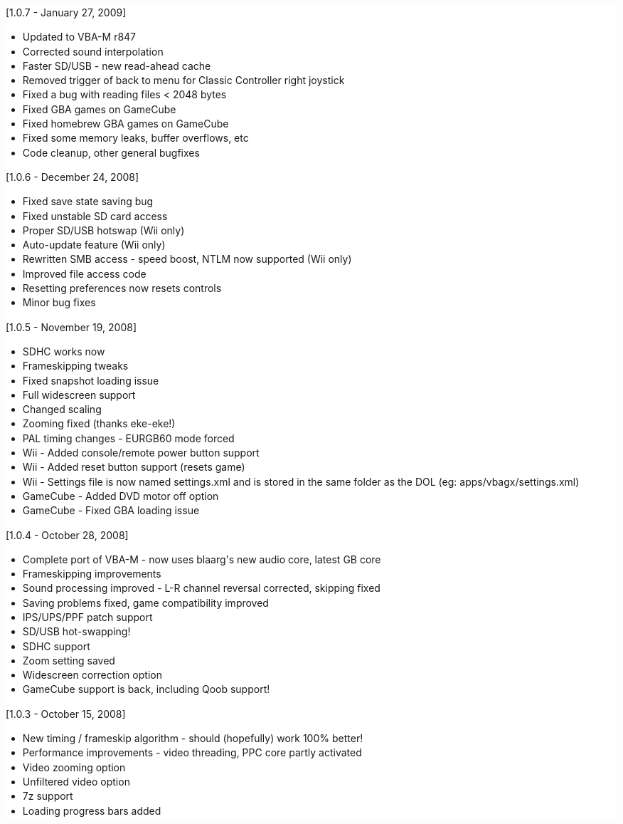 
[1.0.7 - January 27, 2009]

* Updated to VBA-M r847
* Corrected sound interpolation
* Faster SD/USB - new read-ahead cache
* Removed trigger of back to menu for Classic Controller right joystick
* Fixed a bug with reading files < 2048 bytes
* Fixed GBA games on GameCube
* Fixed homebrew GBA games on GameCube
* Fixed some memory leaks, buffer overflows, etc
* Code cleanup, other general bugfixes

[1.0.6 - December 24, 2008]

* Fixed save state saving bug
* Fixed unstable SD card access
* Proper SD/USB hotswap (Wii only)
* Auto-update feature (Wii only)
* Rewritten SMB access - speed boost, NTLM now supported (Wii only)
* Improved file access code
* Resetting preferences now resets controls
* Minor bug fixes

[1.0.5 - November 19, 2008]

* SDHC works now
* Frameskipping tweaks
* Fixed snapshot loading issue
* Full widescreen support
* Changed scaling
* Zooming fixed (thanks eke-eke!)
* PAL timing changes - EURGB60 mode forced
* Wii - Added console/remote power button support
* Wii - Added reset button support (resets game)
* Wii - Settings file is now named settings.xml and is stored in the same
  folder as the DOL (eg: apps/vbagx/settings.xml)
* GameCube - Added DVD motor off option
* GameCube - Fixed GBA loading issue

[1.0.4 - October 28, 2008]

* Complete port of VBA-M - now uses blaarg's new audio core, latest GB core
* Frameskipping improvements
* Sound processing improved - L-R channel reversal corrected, skipping fixed
* Saving problems fixed, game compatibility improved
* IPS/UPS/PPF patch support
* SD/USB hot-swapping!
* SDHC support
* Zoom setting saved
* Widescreen correction option
* GameCube support is back, including Qoob support!

[1.0.3 - October 15, 2008]

* New timing / frameskip algorithm - should (hopefully) work 100% better!
* Performance improvements - video threading, PPC core partly activated
* Video zooming option
* Unfiltered video option
* 7z support
* Loading progress bars added


[Actions]: https://github.com/dborth/vbagx/actions/workflows/build.yml
[Build]: https://github.com/dborth/vbagx/actions/workflows/build.yml/badge.svg
[Download]: https://img.shields.io/badge/Download-blue
[vbagx-wiiu]: https://github.com/dborth/vbagx/releases/download/Pre-release/VisualBoyAdvanceGX.zip
[vbagx-gamecube]: https://github.com/dborth/vbagx/releases/download/Pre-release/VisualBoyAdvanceGX-GameCube.zip